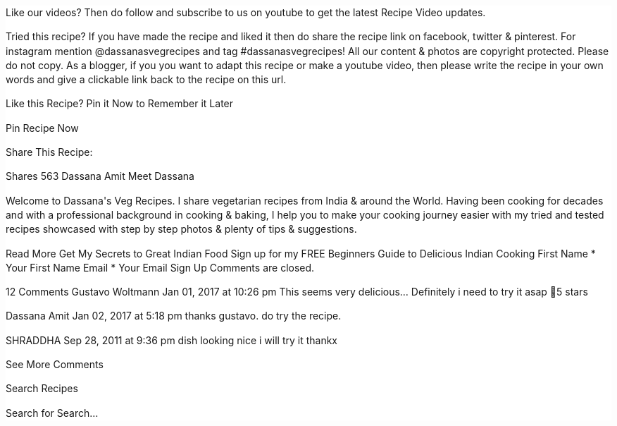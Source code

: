 
Like our videos? Then do follow and subscribe to us on youtube to get the latest Recipe Video updates.

Tried this recipe?
If you have made the recipe and liked it then do share the recipe link on facebook, twitter & pinterest. For instagram mention @dassanasvegrecipes and tag #dassanasvegrecipes!
All our content & photos are copyright protected. Please do not copy. As a blogger, if you you want to adapt this recipe or make a youtube video, then please write the recipe in your own words and give a clickable link back to the recipe on this url.

Like this Recipe?
Pin it Now to Remember it Later

Pin Recipe Now

Share This Recipe:

Shares
563
Dassana Amit
Meet Dassana

Welcome to Dassana's Veg Recipes. I share vegetarian recipes from India & around the World. Having been cooking for decades and with a professional background in cooking & baking, I help you to make your cooking journey easier with my tried and tested recipes showcased with step by step photos & plenty of tips & suggestions.

Read More
Get My Secrets to Great Indian Food
Sign up for my FREE Beginners Guide to Delicious Indian Cooking
First Name *
Your First Name
Email *
Your Email
Sign Up
Comments are closed.

12 Comments
Gustavo Woltmann
Jan 01, 2017 at 10:26 pm
This seems very delicious… Definitely i need to try it asap 🙂5 stars

Dassana Amit
Jan 02, 2017 at 5:18 pm
thanks gustavo. do try the recipe.

SHRADDHA
Sep 28, 2011 at 9:36 pm
dish looking nice i will try it thankx

See More Comments

Search Recipes

Search for
Search…
